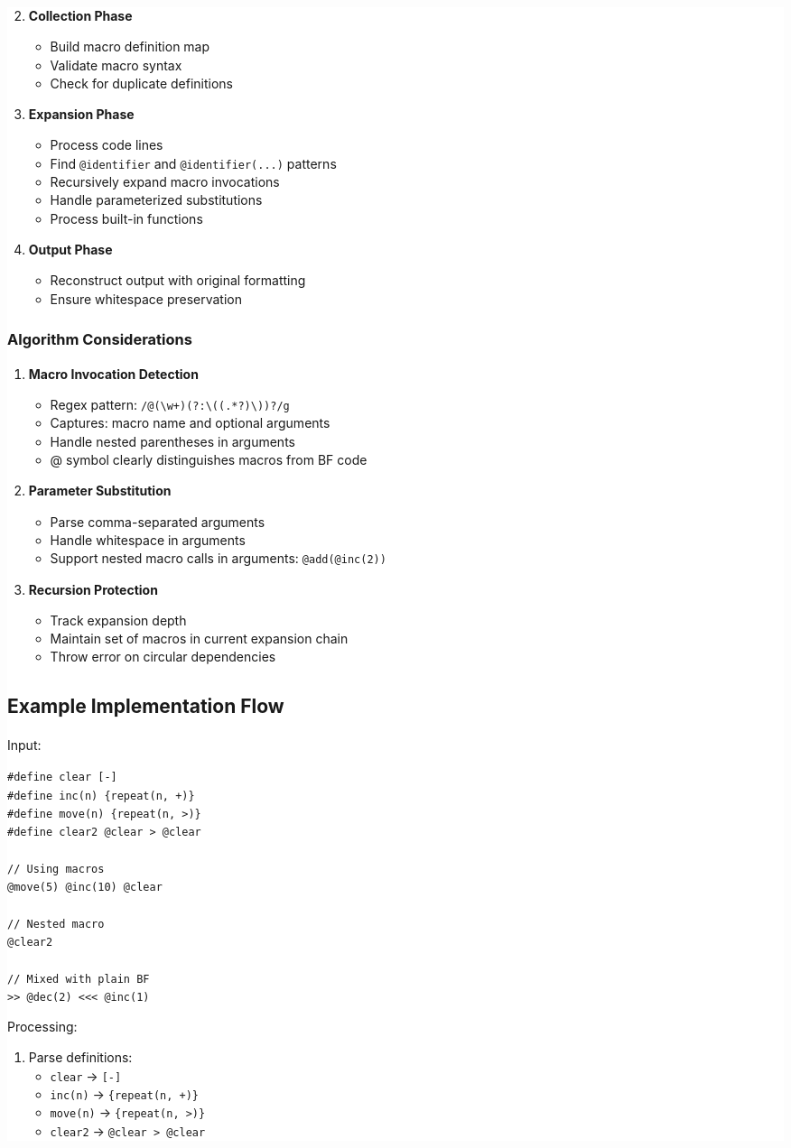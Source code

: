 2. **Collection Phase**
    - Build macro definition map
    - Validate macro syntax
    - Check for duplicate definitions

3. **Expansion Phase**
    - Process code lines
    - Find `@identifier` and `@identifier(...)` patterns
    - Recursively expand macro invocations
    - Handle parameterized substitutions
    - Process built-in functions

4. **Output Phase**
    - Reconstruct output with original formatting
    - Ensure whitespace preservation

### Algorithm Considerations

1. **Macro Invocation Detection**
    - Regex pattern: `/@(\w+)(?:\((.*?)\))?/g`
    - Captures: macro name and optional arguments
    - Handle nested parentheses in arguments
    - @ symbol clearly distinguishes macros from BF code

2. **Parameter Substitution**
    - Parse comma-separated arguments
    - Handle whitespace in arguments
    - Support nested macro calls in arguments: `@add(@inc(2))`

3. **Recursion Protection**
    - Track expansion depth
    - Maintain set of macros in current expansion chain
    - Throw error on circular dependencies

## Example Implementation Flow

Input:
```
#define clear [-]
#define inc(n) {repeat(n, +)}
#define move(n) {repeat(n, >)}
#define clear2 @clear > @clear

// Using macros
@move(5) @inc(10) @clear

// Nested macro
@clear2

// Mixed with plain BF
>> @dec(2) <<< @inc(1)
```

Processing:
1. Parse definitions:
    - `clear` → `[-]`
    - `inc(n)` → `{repeat(n, +)}`
    - `move(n)` → `{repeat(n, >)}`
    - `clear2` → `@clear > @clear`

